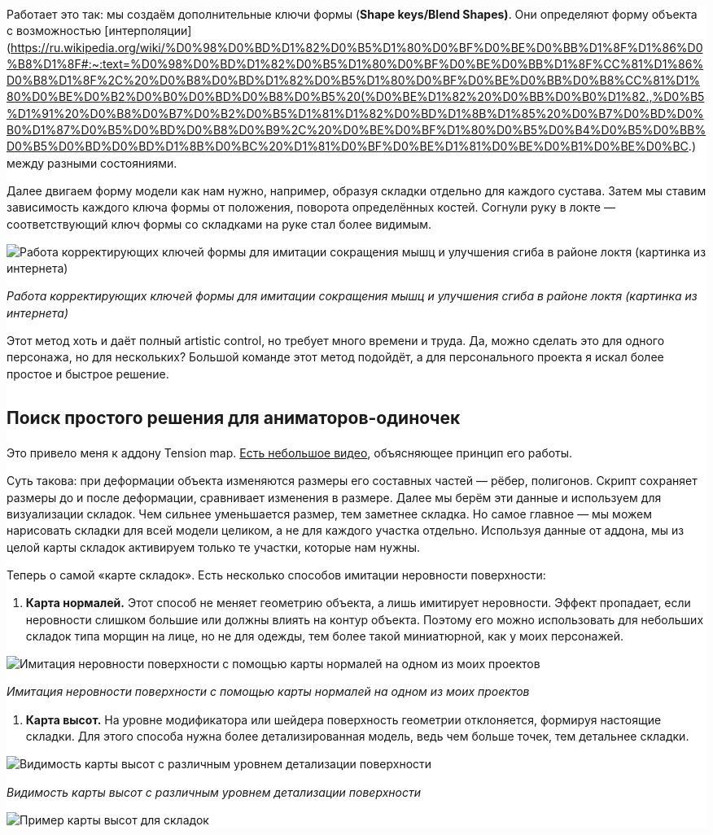 Работает это так: мы создаём дополнительные ключи формы (**Shape keys/Blend Shapes)**. Они определяют форму объекта с возможностью [интерполяции](https://ru.wikipedia.org/wiki/%D0%98%D0%BD%D1%82%D0%B5%D1%80%D0%BF%D0%BE%D0%BB%D1%8F%D1%86%D0%B8%D1%8F#:~:text=%D0%98%D0%BD%D1%82%D0%B5%D1%80%D0%BF%D0%BE%D0%BB%D1%8F%CC%81%D1%86%D0%B8%D1%8F%2C%20%D0%B8%D0%BD%D1%82%D0%B5%D1%80%D0%BF%D0%BE%D0%BB%D0%B8%CC%81%D1%80%D0%BE%D0%B2%D0%B0%D0%BD%D0%B8%D0%B5%20(%D0%BE%D1%82%20%D0%BB%D0%B0%D1%82.,%D0%B5%D1%91%20%D0%B8%D0%B7%D0%B2%D0%B5%D1%81%D1%82%D0%BD%D1%8B%D1%85%20%D0%B7%D0%BD%D0%B0%D1%87%D0%B5%D0%BD%D0%B8%D0%B9%2C%20%D0%BE%D0%BF%D1%80%D0%B5%D0%B4%D0%B5%D0%BB%D0%B5%D0%BD%D0%BD%D1%8B%D0%BC%20%D1%81%D0%BF%D0%BE%D1%81%D0%BE%D0%B1%D0%BE%D0%BC.) между разными состояниями. 

Далее двигаем форму модели как нам нужно, например, образуя складки отдельно для каждого сустава. Затем мы ставим зависимость каждого ключа формы от положения, поворота определённых костей. Согнули руку в локте — соответствующий ключ формы со складками на руке стал более видимым.

![](https://habrastorage.org/getpro/habr/upload_files/c4d/712/aab/c4d712aabcf85b4f6baea181c25b5556.png "Работа корректирующих ключей формы для имитации сокращения мышц и улучшения сгиба в районе локтя (картинка из интернета)")

*Работа корректирующих ключей формы для имитации сокращения мышц и улучшения сгиба в районе локтя (картинка из интернета)*

Этот метод хоть и даёт полный artistic control, но требует много времени и труда. Да, можно сделать это для одного персонажа, но для нескольких? Большой команде этот метод подойдёт, а для персонального проекта я искал более простое и быстрое решение.

Поиск простого решения для аниматоров-одиночек
----------------------------------------------

Это привело меня к аддону Tension map. [Есть небольшое видео](https://www.youtube.com/watch?v=QfbXeP8LgEg), объясняющее принцип его работы.

Суть такова: при деформации объекта изменяются размеры его составных частей — рёбер, полигонов. Скрипт сохраняет размеры до и после деформации, сравнивает изменения в размере. Далее мы берём эти данные и используем для визуализации складок. Чем сильнее уменьшается размер, тем заметнее складка. Но самое главное — мы можем нарисовать складки для всей модели целиком, а не для каждого участка отдельно. Используя данные от аддона, мы из целой карты складок активируем только те участки, которые нам нужны.

Теперь о самой «карте складок». Есть несколько способов имитации неровности поверхности:

1. **Карта нормалей.** Этот способ не меняет геометрию объекта, а лишь имитирует неровности. Эффект пропадает, если неровности слишком большие или должны влиять на контур объекта. Поэтому его можно использовать для небольших складок типа морщин на лице, но не для одежды, тем более такой миниатюрной, как у моих персонажей.

![](https://habrastorage.org/getpro/habr/upload_files/8ac/be8/47d/8acbe847d3809300b8add3938c14665a.png "Имитация неровности поверхности с помощью карты нормалей на одном из моих проектов")

*Имитация неровности поверхности с помощью карты нормалей на одном из моих проектов*

1. **Карта высот.** На уровне модификатора или шейдера поверхность геометрии отклоняется, формируя настоящие складки. Для этого способа нужна более детализированная модель, ведь чем больше точек, тем детальнее складки.

![](https://habrastorage.org/getpro/habr/upload_files/1d4/c79/aa0/1d4c79aa0396a580c5b8d7032fe78fe0.png "Видимость карты высот с различным уровнем детализации поверхности")

*Видимость карты высот с различным уровнем детализации поверхности*

![](https://habrastorage.org/getpro/habr/upload_files/b0d/4fe/6fc/b0d4fe6fc27282b10497d30615ee2997.png "Пример карты высот для складок")
